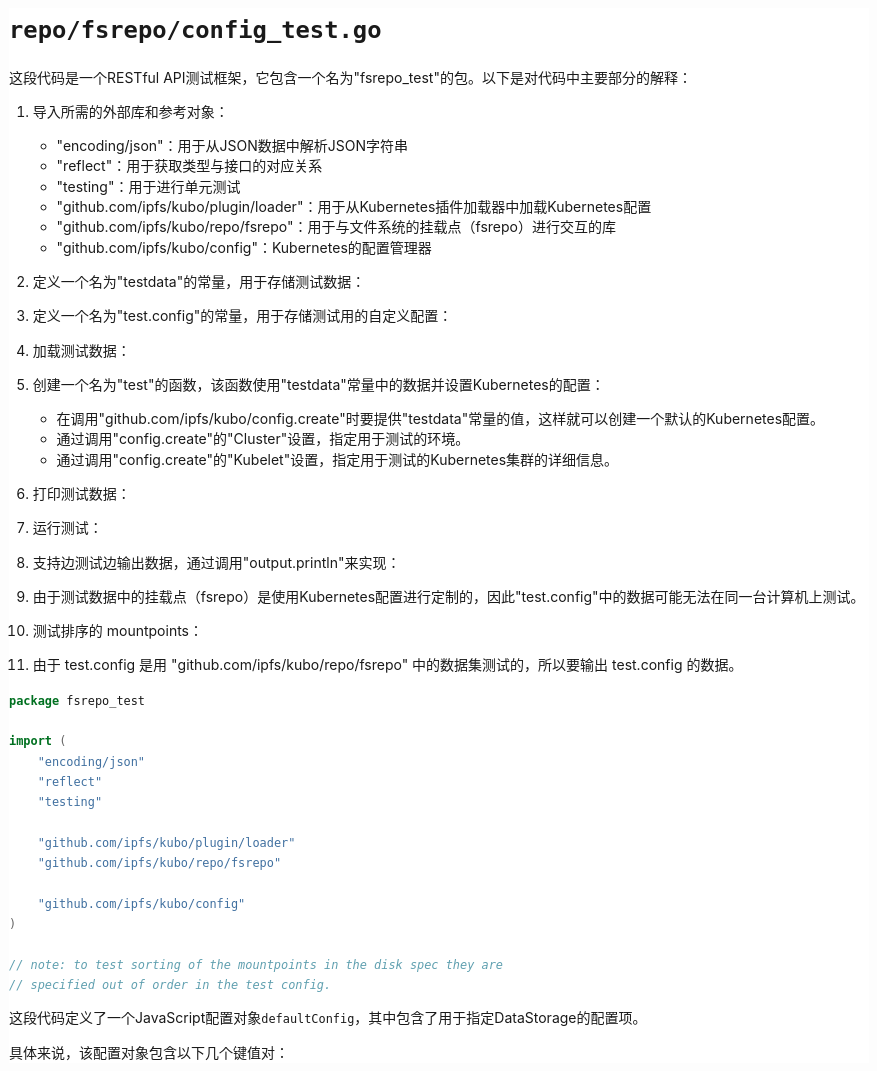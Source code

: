 # `repo/fsrepo/config_test.go`

这段代码是一个RESTful API测试框架，它包含一个名为"fsrepo_test"的包。以下是对代码中主要部分的解释：

1. 导入所需的外部库和参考对象：
	* "encoding/json"：用于从JSON数据中解析JSON字符串
	* "reflect"：用于获取类型与接口的对应关系
	* "testing"：用于进行单元测试
	* "github.com/ipfs/kubo/plugin/loader"：用于从Kubernetes插件加载器中加载Kubernetes配置
	* "github.com/ipfs/kubo/repo/fsrepo"：用于与文件系统的挂载点（fsrepo）进行交互的库
	* "github.com/ipfs/kubo/config"：Kubernetes的配置管理器

2. 定义一个名为"testdata"的常量，用于存储测试数据：

3. 定义一个名为"test.config"的常量，用于存储测试用的自定义配置：

4. 加载测试数据：

5. 创建一个名为"test"的函数，该函数使用"testdata"常量中的数据并设置Kubernetes的配置：
	* 在调用"github.com/ipfs/kubo/config.create"时要提供"testdata"常量的值，这样就可以创建一个默认的Kubernetes配置。
	* 通过调用"config.create"的"Cluster"设置，指定用于测试的环境。
	* 通过调用"config.create"的"Kubelet"设置，指定用于测试的Kubernetes集群的详细信息。

6. 打印测试数据：

7. 运行测试：

8. 支持边测试边输出数据，通过调用"output.println"来实现：

9. 由于测试数据中的挂载点（fsrepo）是使用Kubernetes配置进行定制的，因此"test.config"中的数据可能无法在同一台计算机上测试。

10. 测试排序的 mountpoints：

11. 由于 test.config 是用 "github.com/ipfs/kubo/repo/fsrepo" 中的数据集测试的，所以要输出 test.config 的数据。


```go
package fsrepo_test

import (
	"encoding/json"
	"reflect"
	"testing"

	"github.com/ipfs/kubo/plugin/loader"
	"github.com/ipfs/kubo/repo/fsrepo"

	"github.com/ipfs/kubo/config"
)

// note: to test sorting of the mountpoints in the disk spec they are
// specified out of order in the test config.
```

这段代码定义了一个JavaScript配置对象`defaultConfig`，其中包含了用于指定DataStorage的配置项。

具体来说，该配置对象包含以下几个键值对：
